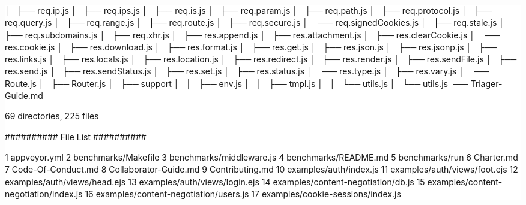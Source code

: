 │   ├── req.ip.js
│   ├── req.ips.js
│   ├── req.is.js
│   ├── req.param.js
│   ├── req.path.js
│   ├── req.protocol.js
│   ├── req.query.js
│   ├── req.range.js
│   ├── req.route.js
│   ├── req.secure.js
│   ├── req.signedCookies.js
│   ├── req.stale.js
│   ├── req.subdomains.js
│   ├── req.xhr.js
│   ├── res.append.js
│   ├── res.attachment.js
│   ├── res.clearCookie.js
│   ├── res.cookie.js
│   ├── res.download.js
│   ├── res.format.js
│   ├── res.get.js
│   ├── res.json.js
│   ├── res.jsonp.js
│   ├── res.links.js
│   ├── res.locals.js
│   ├── res.location.js
│   ├── res.redirect.js
│   ├── res.render.js
│   ├── res.sendFile.js
│   ├── res.send.js
│   ├── res.sendStatus.js
│   ├── res.set.js
│   ├── res.status.js
│   ├── res.type.js
│   ├── res.vary.js
│   ├── Route.js
│   ├── Router.js
│   ├── support
│   │   ├── env.js
│   │   ├── tmpl.js
│   │   └── utils.js
│   └── utils.js
└── Triager-Guide.md

69 directories, 225 files

########## File List ##########

1     	appveyor.yml
2     	benchmarks/Makefile
3     	benchmarks/middleware.js
4     	benchmarks/README.md
5     	benchmarks/run
6     	Charter.md
7     	Code-Of-Conduct.md
8     	Collaborator-Guide.md
9     	Contributing.md
10    	examples/auth/index.js
11    	examples/auth/views/foot.ejs
12    	examples/auth/views/head.ejs
13    	examples/auth/views/login.ejs
14    	examples/content-negotiation/db.js
15    	examples/content-negotiation/index.js
16    	examples/content-negotiation/users.js
17    	examples/cookie-sessions/index.js